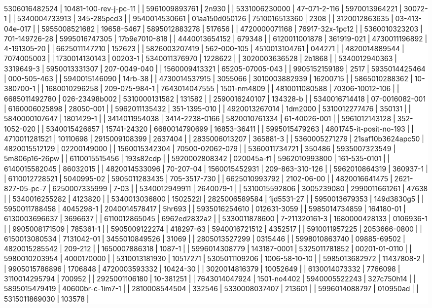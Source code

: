 5306016482524 | 10481-100-rev-j-pc-11 |  | 5961009893761 | 2n930 |  | 5331006230000 | 47-071-2-116 | 
5970013964221 | 30072-1 |  | 5340004733913 | 345-285pcd3 |  | 9540014530661 | 01aa150d050126 | 
7510016513360 | 2308 |  | 3120012863635 | 03-413-04e-017 |  | 5955008521682 | 19658-5467 | 
5895012883278 | 517656 |  | 4720000071168 | 76917-32x-1pc12 |  | 5360010323203 | 701-149726-28 | 
5995016747305 | 17b9e7010-818 |  | 4440013654152 | 679348 |  | 6120011001878 | 361919-021 | 
4730011196892 | 4-191305-20 |  | 6625011147210 | 152623 |  | 5826003207419 | 562-000-105 | 
4510013104761 | 044271 |  | 4820014889544 | 7074005003 |  | 1730014130143 | 00203-1 | 
5340011376970 | 1228622 |  | 3020003636528 | 2b1868 |  | 5340012940363 | 3319649-3 | 
5950013331307 | 207-0049-040 |  | 1560009413321 | 65205-07005-043 |  | 9905152159189 | 2517 | 
5935014425464 | 000-505-463 |  | 5940015146090 | 14rb-38 |  | 4730014537915 | 3055066 | 
3010003882939 | 16200715 |  | 5865010288362 | 10-380700-1 |  | 1680010296258 | 209-075-984-1 | 
7643014047555 | 1501-nm4809 |  | 4810011080588 | 70306-10012-106 |  | 6685011492780 | 026-23498b002 | 
5310000131582 | 131582 |  | 2590016240107 | 134328-b |  | 5340016714418 | 07-0016082-001 | 
6160006025898 | 28050-001 |  | 5962011135432 | 351-1395-010 |  | 4920013267014 | 1dm2000 | 
5310012277476 | 350131 |  | 5840000107647 | 1801429-1 |  | 3414011954038 | 3414-2238-0166 | 
5820010761334 | 61-40026-001 |  | 5961012143128 | 352-1052-020 |  | 5340015426657 | 15741-24320 | 
6680014790699 | 16853-36411 |  | 5995015479263 | 4801745-it-posit-no-193 |  | 4710011281521 | 10110698 | 
2915009108399 | 2637404 |  | 2835006013207 | 365881-3 |  | 5360005271279 | 21saf10b3624apc50 | 
4820015512129 | 02200149000 |  | 1560015342304 | 70500-02062-079 |  | 5360011734721 | 350486 | 
5935007323549 | 5m806p16-26pw |  | 6110015515456 | 193s82cdp |  | 5920002808342 | 020045a-f1 | 
5962010993800 | 161-535-0101 |  | 6140015582045 | 86032015 |  | 4820014533096 | 70-207-04 | 
1560015452931 | 209-863-310-126 |  | 5962010864319 | 360937-1 |  | 6110012728521 | 5040995-02 | 
5905011283435 | 705-3517-730 |  | 6625010993792 | 2102-06-00 |  | 4820016641475 | 2621-827-05-pc-7 | 
6250007335999 | 7-03 |  | 5340012949911 | 2640079-1 |  | 5310015592806 | 3005239080 | 
2990011661261 | 47638 |  | 5340016255282 | 4123820 |  | 5340013036800 | 1502522l | 
2825006589584 | 1jd5531-27 |  | 5950013679353 | 149d3830g5 |  | 5950011788458 | 4045298-1 | 
2040014578417 | 5hr693 |  | 5935016254610 | 012631-3059 |  | 5985014734859 | 164180-01 | 
6130003696637 | 3696637 |  | 6110012865045 | 6962ed2832a2 |  | 5330011878600 | 7-211320161-3 | 
1680000428133 | 0106936-1 |  | 9905008171509 | 785361-1 |  | 5905009122274 | 418297-63 | 
5940016721512 | 4352517 |  | 5910011957225 | 2053666-0800 |  | 6150013080534 | 7131042-01 | 
3455010849526 | 31069 |  | 2805013527299 | 0315446 |  | 5998010863740 | 09885-69502 | 
4820015285542 | 209-212 |  | 1650007886318 | 1087-1 |  | 5996014308779 | 143187-0001 | 
5325011781852 | 00201-01-0110 |  | 5980010203954 | 4000170000 |  | 5310013181930 | 10517271 | 
5305011109206 | 1006-58-10-10 |  | 5985013682972 | 11437808-2 |  | 9905015786896 | 1706848 | 
4720003593332 | 10424-30 |  | 3020014816379 | 10052649 |  | 6130014073332 | 7766098 | 
3110014295794 | 700952 |  | 2925001106180 | 10-381251 |  | 7643014047924 | 1501-no4402 | 
5940005522243 | 327c750h14 |  | 5895015479419 | 40600br-c-1im7-1 |  | 2810008544504 | 332546 | 
5330008037407 | 213601 |  | 5996014088797 | 010950ad |  | 5315011869030 | 103578 | 
